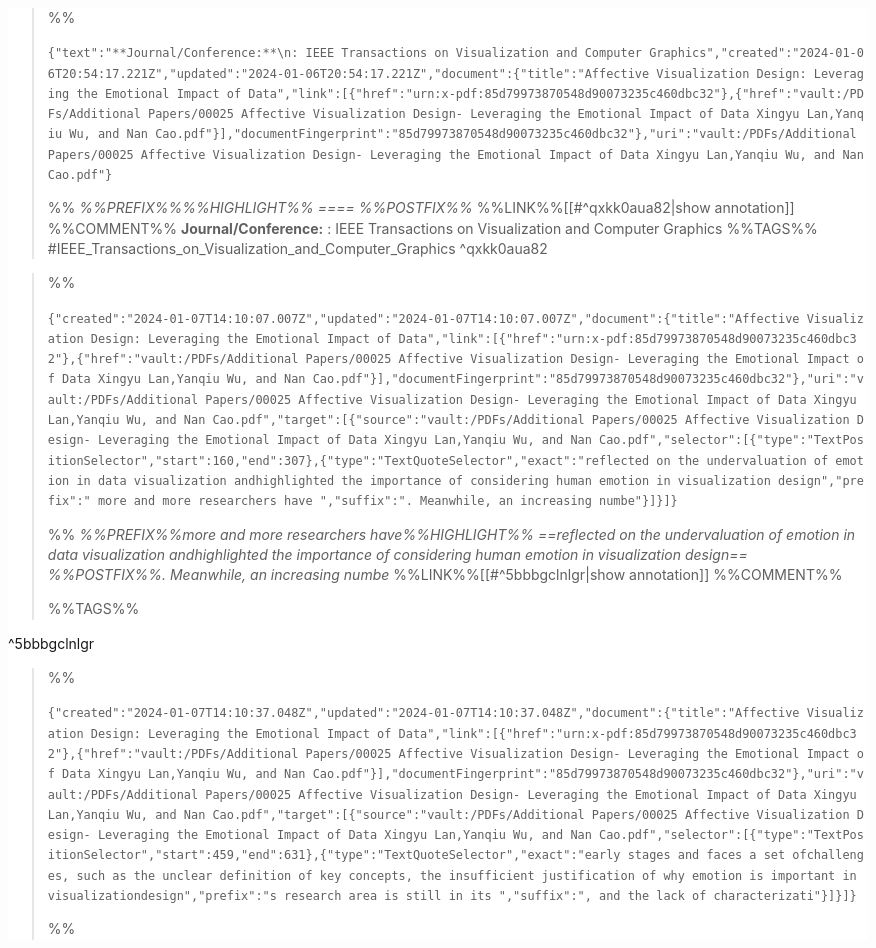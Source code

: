 
>%%
>```annotation-json
>{"text":"**Journal/Conference:**\n: IEEE Transactions on Visualization and Computer Graphics","created":"2024-01-06T20:54:17.221Z","updated":"2024-01-06T20:54:17.221Z","document":{"title":"Affective Visualization Design: Leveraging the Emotional Impact of Data","link":[{"href":"urn:x-pdf:85d79973870548d90073235c460dbc32"},{"href":"vault:/PDFs/Additional Papers/00025 Affective Visualization Design- Leveraging the Emotional Impact of Data Xingyu Lan,Yanqiu Wu, and Nan Cao.pdf"}],"documentFingerprint":"85d79973870548d90073235c460dbc32"},"uri":"vault:/PDFs/Additional Papers/00025 Affective Visualization Design- Leveraging the Emotional Impact of Data Xingyu Lan,Yanqiu Wu, and Nan Cao.pdf"}
>```
>%%
>*%%PREFIX%%%%HIGHLIGHT%% ==== %%POSTFIX%%*
>%%LINK%%[[#^qxkk0aua82|show annotation]]
>%%COMMENT%%
>**Journal/Conference:**
>: IEEE Transactions on Visualization and Computer Graphics
>%%TAGS%%
>#IEEE_Transactions_on_Visualization_and_Computer_Graphics
^qxkk0aua82


>%%
>```annotation-json
>{"created":"2024-01-07T14:10:07.007Z","updated":"2024-01-07T14:10:07.007Z","document":{"title":"Affective Visualization Design: Leveraging the Emotional Impact of Data","link":[{"href":"urn:x-pdf:85d79973870548d90073235c460dbc32"},{"href":"vault:/PDFs/Additional Papers/00025 Affective Visualization Design- Leveraging the Emotional Impact of Data Xingyu Lan,Yanqiu Wu, and Nan Cao.pdf"}],"documentFingerprint":"85d79973870548d90073235c460dbc32"},"uri":"vault:/PDFs/Additional Papers/00025 Affective Visualization Design- Leveraging the Emotional Impact of Data Xingyu Lan,Yanqiu Wu, and Nan Cao.pdf","target":[{"source":"vault:/PDFs/Additional Papers/00025 Affective Visualization Design- Leveraging the Emotional Impact of Data Xingyu Lan,Yanqiu Wu, and Nan Cao.pdf","selector":[{"type":"TextPositionSelector","start":160,"end":307},{"type":"TextQuoteSelector","exact":"reflected on the undervaluation of emotion in data visualization andhighlighted the importance of considering human emotion in visualization design","prefix":" more and more researchers have ","suffix":". Meanwhile, an increasing numbe"}]}]}
>```
>%%
>*%%PREFIX%%more and more researchers have%%HIGHLIGHT%% ==reflected on the undervaluation of emotion in data visualization andhighlighted the importance of considering human emotion in visualization design== %%POSTFIX%%. Meanwhile, an increasing numbe*
>%%LINK%%[[#^5bbbgclnlgr|show annotation]]
>%%COMMENT%%
>
>%%TAGS%%
>
^5bbbgclnlgr


>%%
>```annotation-json
>{"created":"2024-01-07T14:10:37.048Z","updated":"2024-01-07T14:10:37.048Z","document":{"title":"Affective Visualization Design: Leveraging the Emotional Impact of Data","link":[{"href":"urn:x-pdf:85d79973870548d90073235c460dbc32"},{"href":"vault:/PDFs/Additional Papers/00025 Affective Visualization Design- Leveraging the Emotional Impact of Data Xingyu Lan,Yanqiu Wu, and Nan Cao.pdf"}],"documentFingerprint":"85d79973870548d90073235c460dbc32"},"uri":"vault:/PDFs/Additional Papers/00025 Affective Visualization Design- Leveraging the Emotional Impact of Data Xingyu Lan,Yanqiu Wu, and Nan Cao.pdf","target":[{"source":"vault:/PDFs/Additional Papers/00025 Affective Visualization Design- Leveraging the Emotional Impact of Data Xingyu Lan,Yanqiu Wu, and Nan Cao.pdf","selector":[{"type":"TextPositionSelector","start":459,"end":631},{"type":"TextQuoteSelector","exact":"early stages and faces a set ofchallenges, such as the unclear definition of key concepts, the insufficient justification of why emotion is important in visualizationdesign","prefix":"s research area is still in its ","suffix":", and the lack of characterizati"}]}]}
>```
>%%